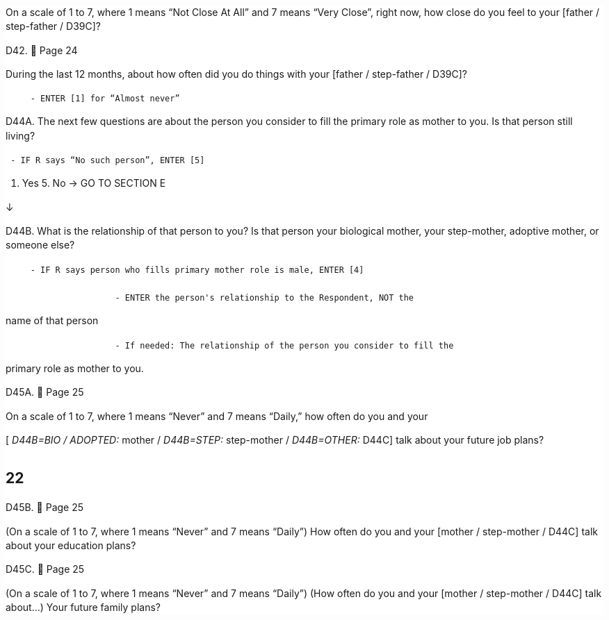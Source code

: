 On a scale of 1 to 7, where 1 means “Not Close At All” and 7 means “Very Close”, right now, how close
do you feel to your [father / step-father / D39C]?


D42.  Page 24

During the last 12 months, about how often did you do things with your [father / step-father / D39C]?

         - ENTER [1] for “Almost never”


D44A. The next few questions are about the person you consider to fill the primary role as mother to you. Is that person
still living?

     - IF R says “No such person”, ENTER [5]


1. Yes 5. No → GO TO SECTION E


↓


D44B. What is the relationship of that person to you? Is that person your biological mother, your step-mother,
adoptive mother, or someone else?

         - IF R says person who fills primary mother role is male, ENTER [4]

                          - ENTER the person's relationship to the Respondent, NOT the
name of that person

                          - If needed: The relationship of the person you consider to fill the
primary role as mother to you.


D45A.  Page 25

On a scale of 1 to 7, where 1 means “Never” and 7 means “Daily,” how often do you and your

[ _D44B=BIO / ADOPTED:_ mother / _D44B=STEP:_ step-mother / _D44B=OTHER:_ D44C] talk about your future
job plans?


## 22



D45B.  Page 25

(On a scale of 1 to 7, where 1 means “Never” and 7 means “Daily”)
How often do you and your [mother / step-mother / D44C] talk about your education plans?


D45C.  Page 25

(On a scale of 1 to 7, where 1 means “Never” and 7 means “Daily”)
(How often do you and your [mother / step-mother / D44C] talk about…)
Your future family plans?
